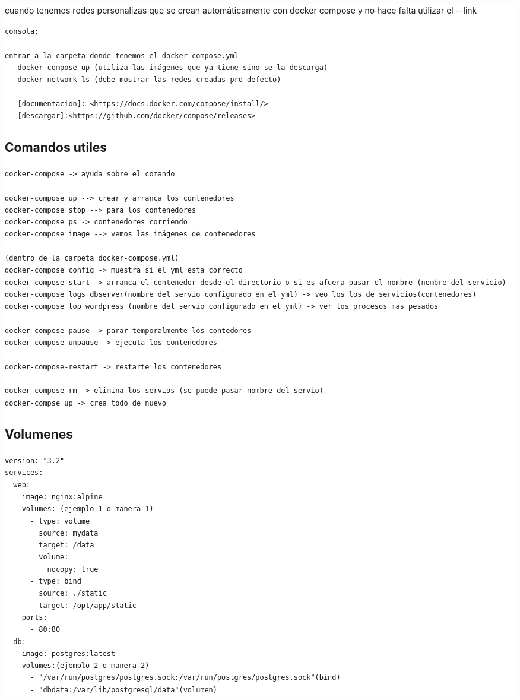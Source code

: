 <p>cuando tenemos redes personalizas que se crean automáticamente con docker compose y no hace falta utilizar el --link</p>

```
consola:

entrar a la carpeta donde tenemos el docker-compose.yml
 - docker-compose up (utiliza las imágenes que ya tiene sino se la descarga)
 - docker network ls (debe mostrar las redes creadas pro defecto)

   [documentacion]: <https://docs.docker.com/compose/install/>
   [descargar]:<https://github.com/docker/compose/releases>

```

## Comandos utiles
```
docker-compose -> ayuda sobre el comando

docker-compose up --> crear y arranca los contenedores
docker-compose stop --> para los contenedores
docker-compose ps -> contenedores corriendo
docker-compose image --> vemos las imágenes de contenedores

(dentro de la carpeta docker-compose.yml)
docker-compose config -> muestra si el yml esta correcto
docker-compose start -> arranca el contenedor desde el directorio o si es afuera pasar el nombre (nombre del servicio)
docker-compose logs dbserver(nombre del servio configurado en el yml) -> veo los los de servicios(contenedores)
docker-compose top wordpress (nombre del servio configurado en el yml) -> ver los procesos mas pesados

docker-compose pause -> parar temporalmente los contedores
docker-compose unpause -> ejecuta los contenedores

docker-compose-restart -> restarte los contenedores

docker-compose rm -> elimina los servios (se puede pasar nombre del servio)
docker-compse up -> crea todo de nuevo
```

## Volumenes
```
version: "3.2"
services:
  web:
    image: nginx:alpine
    volumes: (ejemplo 1 o manera 1)
      - type: volume
        source: mydata 
        target: /data
        volume:
          nocopy: true
      - type: bind
        source: ./static
        target: /opt/app/static
    ports:
      - 80:80
  db:
    image: postgres:latest
    volumes:(ejemplo 2 o manera 2)
      - "/var/run/postgres/postgres.sock:/var/run/postgres/postgres.sock"(bind)
      - "dbdata:/var/lib/postgresql/data"(volumen)
```

[//]: #
   [documentacion]: <https://docs.docker.com/compose/>
   [instalar]: <https://docs.docker.com/compose/install/>